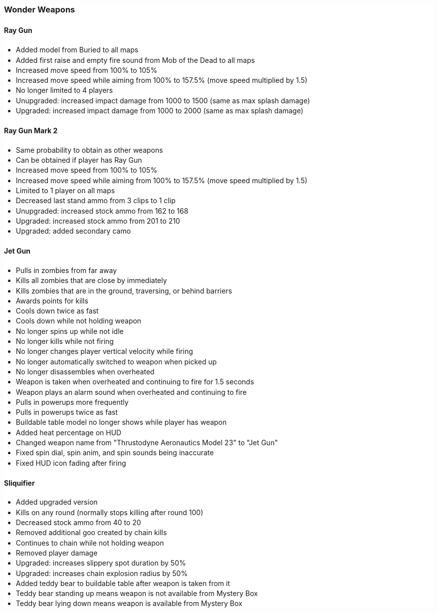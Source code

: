 ### Wonder Weapons

#### Ray Gun
* Added model from Buried to all maps
* Added first raise and empty fire sound from Mob of the Dead to all maps
* Increased move speed from 100% to 105%
* Increased move speed while aiming from 100% to 157.5% (move speed multiplied by 1.5)
* No longer limited to 4 players
* Unupgraded: increased impact damage from 1000 to 1500 (same as max splash damage)
* Upgraded: increased impact damage from 1000 to 2000 (same as max splash damage)

#### Ray Gun Mark 2
* Same probability to obtain as other weapons
* Can be obtained if player has Ray Gun
* Increased move speed from 100% to 105%
* Increased move speed while aiming from 100% to 157.5% (move speed multiplied by 1.5)
* Limited to 1 player on all maps
* Decreased last stand ammo from 3 clips to 1 clip
* Unupgraded: increased stock ammo from 162 to 168
* Upgraded: increased stock ammo from 201 to 210
* Upgraded: added secondary camo

#### Jet Gun
* Pulls in zombies from far away
* Kills all zombies that are close by immediately
* Kills zombies that are in the ground, traversing, or behind barriers
* Awards points for kills
* Cools down twice as fast
* Cools down while not holding weapon
* No longer spins up while not idle
* No longer kills while not firing
* No longer changes player vertical velocity while firing
* No longer automatically switched to weapon when picked up
* No longer disassembles when overheated
* Weapon is taken when overheated and continuing to fire for 1.5 seconds
* Weapon plays an alarm sound when overheated and continuing to fire
* Pulls in powerups more frequently
* Pulls in powerups twice as fast
* Buildable table model no longer shows while player has weapon
* Added heat percentage on HUD
* Changed weapon name from "Thrustodyne Aeronautics Model 23" to "Jet Gun"
* Fixed spin dial, spin anim, and spin sounds being inaccurate
* Fixed HUD icon fading after firing

#### Sliquifier
* Added upgraded version
* Kills on any round (normally stops killing after round 100)
* Decreased stock ammo from 40 to 20
* Removed additional goo created by chain kills
* Continues to chain while not holding weapon
* Removed player damage
* Upgraded: increases slippery spot duration by 50%
* Upgraded: increases chain explosion radius by 50%
* Added teddy bear to buildable table after weapon is taken from it
* Teddy bear standing up means weapon is not available from Mystery Box
* Teddy bear lying down means weapon is available from Mystery Box
